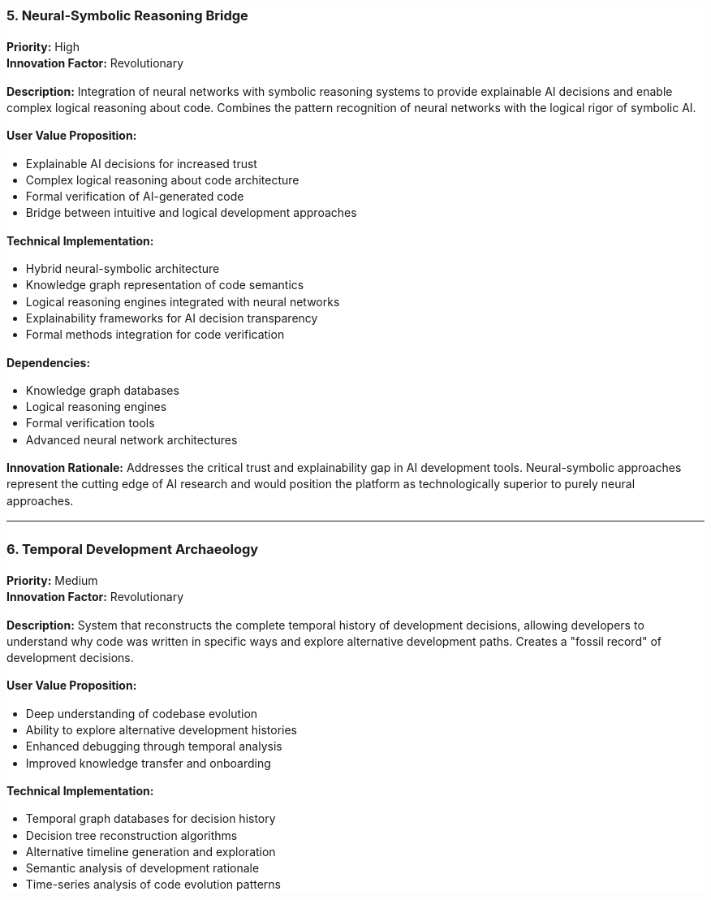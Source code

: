 
### 5. Neural-Symbolic Reasoning Bridge
**Priority:** High  
**Innovation Factor:** Revolutionary  

**Description:**
Integration of neural networks with symbolic reasoning systems to provide explainable AI decisions and enable complex logical reasoning about code. Combines the pattern recognition of neural networks with the logical rigor of symbolic AI.

**User Value Proposition:**
- Explainable AI decisions for increased trust
- Complex logical reasoning about code architecture
- Formal verification of AI-generated code
- Bridge between intuitive and logical development approaches

**Technical Implementation:**
- Hybrid neural-symbolic architecture
- Knowledge graph representation of code semantics
- Logical reasoning engines integrated with neural networks
- Explainability frameworks for AI decision transparency
- Formal methods integration for code verification

**Dependencies:**
- Knowledge graph databases
- Logical reasoning engines
- Formal verification tools
- Advanced neural network architectures

**Innovation Rationale:**
Addresses the critical trust and explainability gap in AI development tools. Neural-symbolic approaches represent the cutting edge of AI research and would position the platform as technologically superior to purely neural approaches.

---

### 6. Temporal Development Archaeology
**Priority:** Medium  
**Innovation Factor:** Revolutionary  

**Description:**
System that reconstructs the complete temporal history of development decisions, allowing developers to understand why code was written in specific ways and explore alternative development paths. Creates a "fossil record" of development decisions.

**User Value Proposition:**
- Deep understanding of codebase evolution
- Ability to explore alternative development histories
- Enhanced debugging through temporal analysis
- Improved knowledge transfer and onboarding

**Technical Implementation:**
- Temporal graph databases for decision history
- Decision tree reconstruction algorithms
- Alternative timeline generation and exploration
- Semantic analysis of development rationale
- Time-series analysis of code evolution patterns
